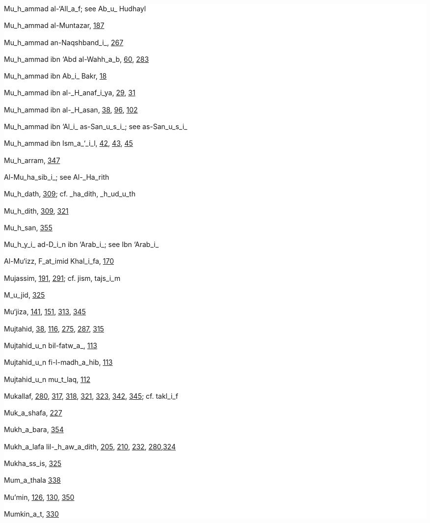 Mu_h_ammad al-‘All_a_f; see Ab_u_ Hudhayl

Mu_h_ammad al-Muntazar, [187](./3_3#p187)

Mu_h_ammad an-Naqshband_i_, [267](./3_6#p267)

Mu_h_ammad ibn ‘Abd al-Wahh_a_b, [60](./1_3#p60), [283](./3_6#p283)

Mu_h_ammad ibn Ab_i_ Bakr, [18](./1_1#p18)

Mu_h_ammad ibn al-_H_anaf_i_ya, [29](./1_1#p29), [31](./1_1#p31)

Mu_h_ammad ibn al-_H_asan, [38](./1_2#p38), [96](./2_2#p96), [102](./2_2#p102)

Mu_h_ammad ibn ‘Al_i_ as-San_u_s_i_; see as-San_u_s_i_

Mu_h_ammad ibn Ism_a_‘_i_l, [42](./1_2#p42), [43](./1_2#p43), [45](./1_2#p45)

Mu_h_arram, [347](./Appendix1_6#p347)

Al-Mu_ha_sib_i_; see Al-_Ha_rith

Mu_h_dath, [309](./Appendix1_5#p309); cf. _ha_dith, _h_ud_u_th

Mu_h_dith, [309](./Appendix1_5#p309), [321](./Appendix1_6#p321)

Mu_h_san, [355](./Appendix1_7#p355)

Mu_h_y_i_ ad-D_i_n ibn ‘Arab_i_; see Ibn ‘Arab_i_

Al-Mu‘izz, F_at_imid Khal_i_fa, [170](./3_2#p170)

Mujassim, [191](./3_3#p191), [291](./Appendix1_1#292); cf. jism, tajs_i_m

M_u_jid, [325](./Appendix1_6#p325)

Mu‘jiza, [141](./3_1#p141), [151](./3_1#p151), [313](./Appendix1_5#p313), [345](./Appendix1_6#p345)

Mujtahid, [38](./1_2#p38), [116](./2_2#p116), [275](./3_6#p275), [287](./3_6#p287), [315](./Appendix1_5#p315)

Mujtahid_u_n bil-fatw_a_, [113](./2_2#p113)

Mujtahid_u_n fi-l-madh_a_hib, [113](./2_2#p113)

Mujtahid_u_n mu_t_laq, [112](./2_2#p112)

Mukallaf, [280](./3_6#p280), [317](./Appendix1_6#p317), [318](./Appendix1_6#p318), [321](./Appendix1_6#p321), [323](./Appendix1_6#p323), [342](./Appendix1_6#p342), [345](./Appendix1_6#p345); cf. takl_i_f

Muk_a_shafa, [227](./3_4#p227)

Mukh_a_bara, [354](./Appendix1_7#p354)

Mukh_a_lafa lil-_h_aw_a_dith, [205](./3_3#p205), [210](./3_3#p210), [232](./3_4#p232), [280](./3_6#p280),[324](./Appendix1_6#p324)

Mukha_ss_is, [325](./Appendix1_6#p325)

Mum_a_thala [338](./Appendix1_6#p338)

Mu’min, [126](./3_1#p126), [130](./3_1#p130), [350](./Appendix1_6#p350)

Mumkin_a_t, [330](./Appendix1_6#p330)
